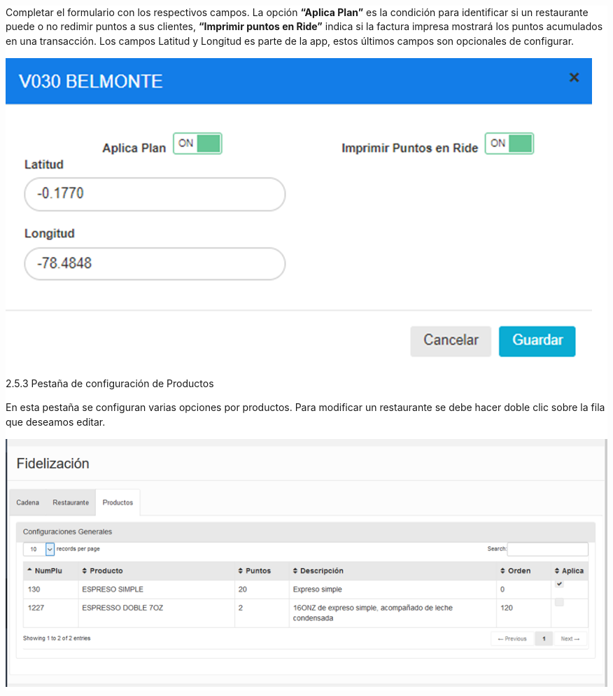 Completar el formulario con los respectivos campos. La opción **“Aplica Plan”** es la condición para identificar si un restaurante puede o no redimir puntos a sus clientes, **“Imprimir puntos en Ride”** indica si la factura impresa mostrará los puntos acumulados en una transacción. Los campos Latitud y Longitud es parte de la app, estos últimos campos son opcionales de configurar. 

![Ejemplo de BACKEND V030 BELMONTE](<BACKEND V030 BELMONTE.png>)

2.5.3	Pestaña de configuración de Productos

En esta pestaña se configuran varias opciones por productos. Para modificar un restaurante se debe hacer doble clic sobre la fila que deseamos editar.

![Ejemplo de BACKEND Fidelizacion Productos records](<BACKEND Fidelizacion Productos records.png>)
